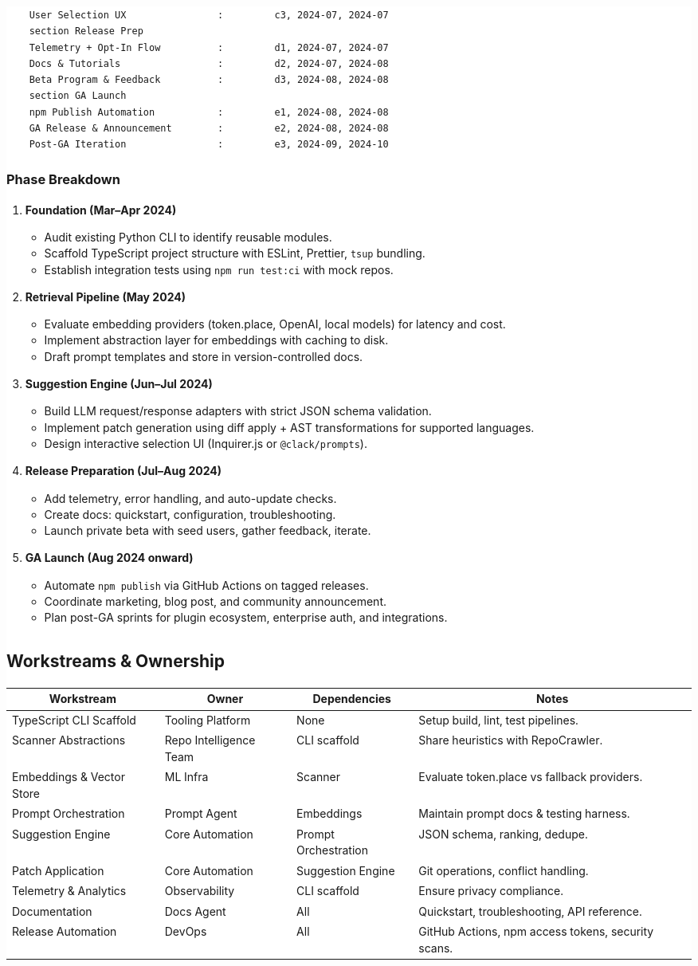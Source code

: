 ```mermaid
    User Selection UX                :         c3, 2024-07, 2024-07
    section Release Prep
    Telemetry + Opt-In Flow          :         d1, 2024-07, 2024-07
    Docs & Tutorials                 :         d2, 2024-07, 2024-08
    Beta Program & Feedback          :         d3, 2024-08, 2024-08
    section GA Launch
    npm Publish Automation           :         e1, 2024-08, 2024-08
    GA Release & Announcement        :         e2, 2024-08, 2024-08
    Post-GA Iteration                :         e3, 2024-09, 2024-10
```

### Phase Breakdown
1. **Foundation (Mar–Apr 2024)**
   - Audit existing Python CLI to identify reusable modules.
   - Scaffold TypeScript project structure with ESLint, Prettier, `tsup` bundling.
   - Establish integration tests using `npm run test:ci` with mock repos.

2. **Retrieval Pipeline (May 2024)**
   - Evaluate embedding providers (token.place, OpenAI, local models) for latency and cost.
   - Implement abstraction layer for embeddings with caching to disk.
   - Draft prompt templates and store in version-controlled docs.

3. **Suggestion Engine (Jun–Jul 2024)**
   - Build LLM request/response adapters with strict JSON schema validation.
   - Implement patch generation using diff apply + AST transformations for supported languages.
   - Design interactive selection UI (Inquirer.js or `@clack/prompts`).

4. **Release Preparation (Jul–Aug 2024)**
   - Add telemetry, error handling, and auto-update checks.
   - Create docs: quickstart, configuration, troubleshooting.
   - Launch private beta with seed users, gather feedback, iterate.

5. **GA Launch (Aug 2024 onward)**
   - Automate `npm publish` via GitHub Actions on tagged releases.
   - Coordinate marketing, blog post, and community announcement.
   - Plan post-GA sprints for plugin ecosystem, enterprise auth, and integrations.

## Workstreams & Ownership
| Workstream | Owner | Dependencies | Notes |
|------------|-------|--------------|-------|
| TypeScript CLI Scaffold | Tooling Platform | None | Setup build, lint, test pipelines. |
| Scanner Abstractions | Repo Intelligence Team | CLI scaffold | Share heuristics with RepoCrawler. |
| Embeddings & Vector Store | ML Infra | Scanner | Evaluate token.place vs fallback providers. |
| Prompt Orchestration | Prompt Agent | Embeddings | Maintain prompt docs & testing harness. |
| Suggestion Engine | Core Automation | Prompt Orchestration | JSON schema, ranking, dedupe. |
| Patch Application | Core Automation | Suggestion Engine | Git operations, conflict handling. |
| Telemetry & Analytics | Observability | CLI scaffold | Ensure privacy compliance. |
| Documentation | Docs Agent | All | Quickstart, troubleshooting, API reference. |
| Release Automation | DevOps | All | GitHub Actions, npm access tokens, security scans. |
